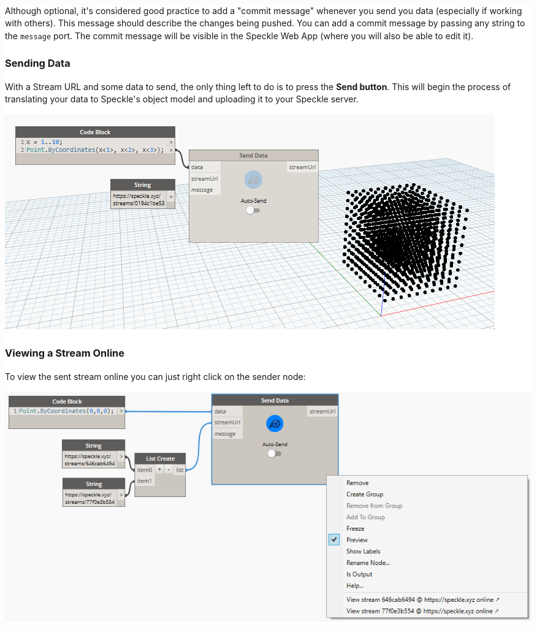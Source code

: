 Although optional, it's considered good practice to add a "commit message" whenever you send you data (especially if working with others). This message should describe the changes being pushed. You can add a commit message by passing any string to the `message` port.
The commit message will be visible in the Speckle Web App (where you will also be able to edit it).

### Sending Data

With a Stream URL and some data to send, the only thing left to do is to press the **Send button**. This will begin the process of translating your data to Speckle's object model and uploading it to your Speckle server.

![dyn-send](./img-dyn/dyn-send.gif)

### Viewing a Stream Online

To view the sent stream online you can just right click on the sender node:

![image](./img-dyn/viewing-a-stream-online.png)
